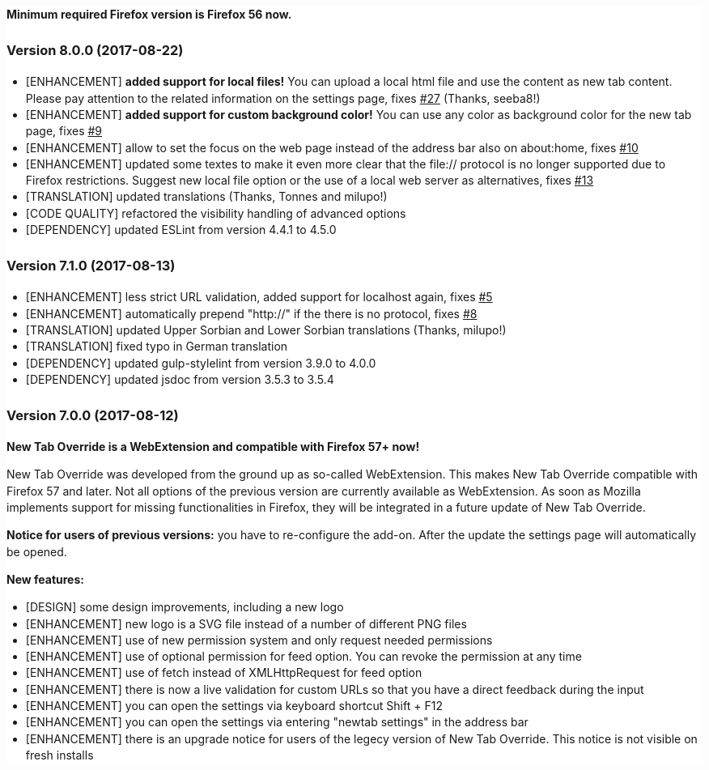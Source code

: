 **Minimum required Firefox version is Firefox 56 now.**

### Version 8.0.0 (2017-08-22)

- [ENHANCEMENT] **added support for local files!** You can upload a local html file and use the content as new tab
  content. Please pay attention to the related information on the settings page, fixes
  [#27](https://github.com/cadeyrn/newtaboverride/issues/27) (Thanks, seeba8!)
- [ENHANCEMENT] **added support for custom background color!** You can use any color as background color for the new tab
  page, fixes [#9](https://github.com/cadeyrn/newtaboverride/issues/9)
- [ENHANCEMENT] allow to set the focus on the web page instead of the address bar also on about:home, fixes
  [#10](https://github.com/cadeyrn/newtaboverride/issues/10)
- [ENHANCEMENT] updated some textes to make it even more clear that the file:// protocol is no longer supported due to
  Firefox restrictions. Suggest new local file option or the use of a local web server as alternatives, fixes
  [#13](https://github.com/cadeyrn/newtaboverride/issues/13)
- [TRANSLATION] updated translations (Thanks, Tonnes and milupo!)
- [CODE QUALITY] refactored the visibility handling of advanced options
- [DEPENDENCY] updated ESLint from version 4.4.1 to 4.5.0

### Version 7.1.0 (2017-08-13)

- [ENHANCEMENT] less strict URL validation, added support for localhost again, fixes
  [#5](https://github.com/cadeyrn/newtaboverride/issues/5)
- [ENHANCEMENT] automatically prepend "http://" if the there is no protocol, fixes
  [#8](https://github.com/cadeyrn/newtaboverride/issues/8)
- [TRANSLATION] updated Upper Sorbian and Lower Sorbian translations (Thanks, milupo!)
- [TRANSLATION] fixed typo in German translation
- [DEPENDENCY] updated gulp-stylelint from version 3.9.0 to 4.0.0
- [DEPENDENCY] updated jsdoc from version 3.5.3 to 3.5.4

### Version 7.0.0 (2017-08-12)

**New Tab Override is a WebExtension and compatible with Firefox 57+ now!**

New Tab Override was developed from the ground up as so-called WebExtension. This makes New Tab Override compatible
with Firefox 57 and later. Not all options of the previous version are currently available as WebExtension. As soon as
Mozilla implements support for missing functionalities in Firefox, they will be integrated in a future update of
New Tab Override.

**Notice for users of previous versions:** you have to re-configure the add-on. After the update the settings page will
  automatically be opened.

**New features:**

- [DESIGN] some design improvements, including a new logo
- [ENHANCEMENT] new logo is a SVG file instead of a number of different PNG files
- [ENHANCEMENT] use of new permission system and only request needed permissions
- [ENHANCEMENT] use of optional permission for feed option. You can revoke the permission at any time
- [ENHANCEMENT] use of fetch instead of XMLHttpRequest for feed option
- [ENHANCEMENT] there is now a live validation for custom URLs so that you have a direct feedback during the input
- [ENHANCEMENT] you can open the settings via keyboard shortcut Shift + F12
- [ENHANCEMENT] you can open the settings via entering "newtab settings" in the address bar
- [ENHANCEMENT] there is an upgrade notice for users of the legecy version of New Tab Override. This notice is not
  visible on fresh installs